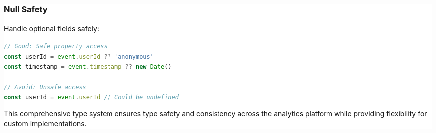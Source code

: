 ### Null Safety

Handle optional fields safely:

```typescript
// Good: Safe property access
const userId = event.userId ?? 'anonymous'
const timestamp = event.timestamp ?? new Date()

// Avoid: Unsafe access
const userId = event.userId // Could be undefined
```

This comprehensive type system ensures type safety and consistency across the analytics platform while providing flexibility for custom implementations.